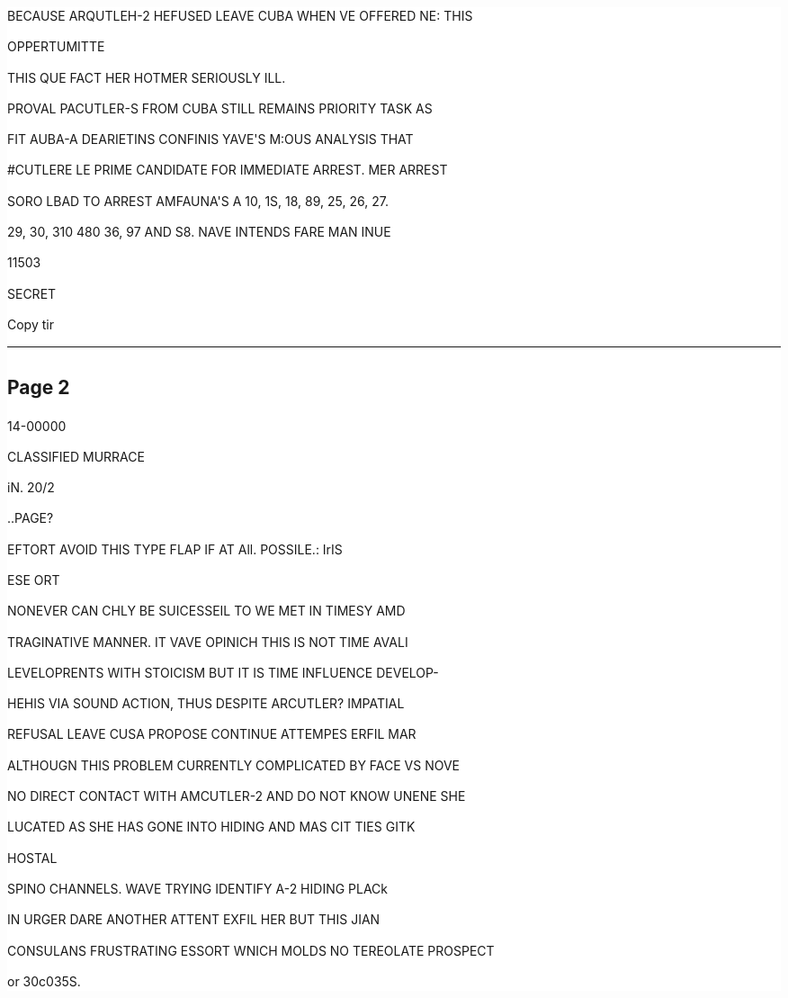 BECAUSE ARQUTLEH-2 HEFUSED LEAVE CUBA WHEN VE OFFERED NE: THIS

OPPERTUMITTE

THIS QUE FACT HER HOTMER SERIOUSLY ILL.

PROVAL PACUTLER-S FROM CUBA STILL REMAINS PRIORITY TASK AS

FIT AUBA-A DEARIETINS CONFINIS YAVE'S M:OUS ANALYSIS THAT

#CUTLERE LE PRIME CANDIDATE FOR IMMEDIATE ARREST. MER ARREST

SORO LBAD TO ARREST AMFAUNA'S A 10, 1S, 18, 89, 25, 26, 27.

29, 30, 310 480 36, 97 AND S8. NAVE INTENDS FARE MAN INUE

11503

SECRET

Copy tir

---

## Page 2

14-00000

CLASSIFIED MURRACE

iN. 20/2

..PAGE?

EFTORT AVOID THIS TYPE FLAP IF AT All. POSSILE.: IrIS

ESE ORT

NONEVER CAN CHLY BE SUICESSEIL TO WE MET IN TIMESY AMD

TRAGINATIVE MANNER. IT VAVE OPINICH THIS IS NOT TIME AVALI

LEVELOPRENTS WITH STOICISM BUT IT IS TIME INFLUENCE DEVELOP-

HEHIS VIA SOUND ACTION, THUS DESPITE ARCUTLER? IMPATIAL

REFUSAL LEAVE CUSA PROPOSE CONTINUE ATTEMPES ERFIL MAR

ALTHOUGN THIS PROBLEM CURRENTLY COMPLICATED BY FACE VS NOVE

NO DIRECT CONTACT WITH AMCUTLER-2 AND DO NOT KNOW UNENE SHE

LUCATED AS SHE HAS GONE INTO HIDING AND MAS CIT TIES GITK

HOSTAL

SPINO CHANNELS. WAVE TRYING IDENTIFY A-2 HIDING PLACk

IN URGER DARE ANOTHER ATTENT EXFIL HER BUT THIS JIAN

CONSULANS FRUSTRATING ESSORT WNICH MOLDS NO TEREOLATE PROSPECT

or 30c035S.

